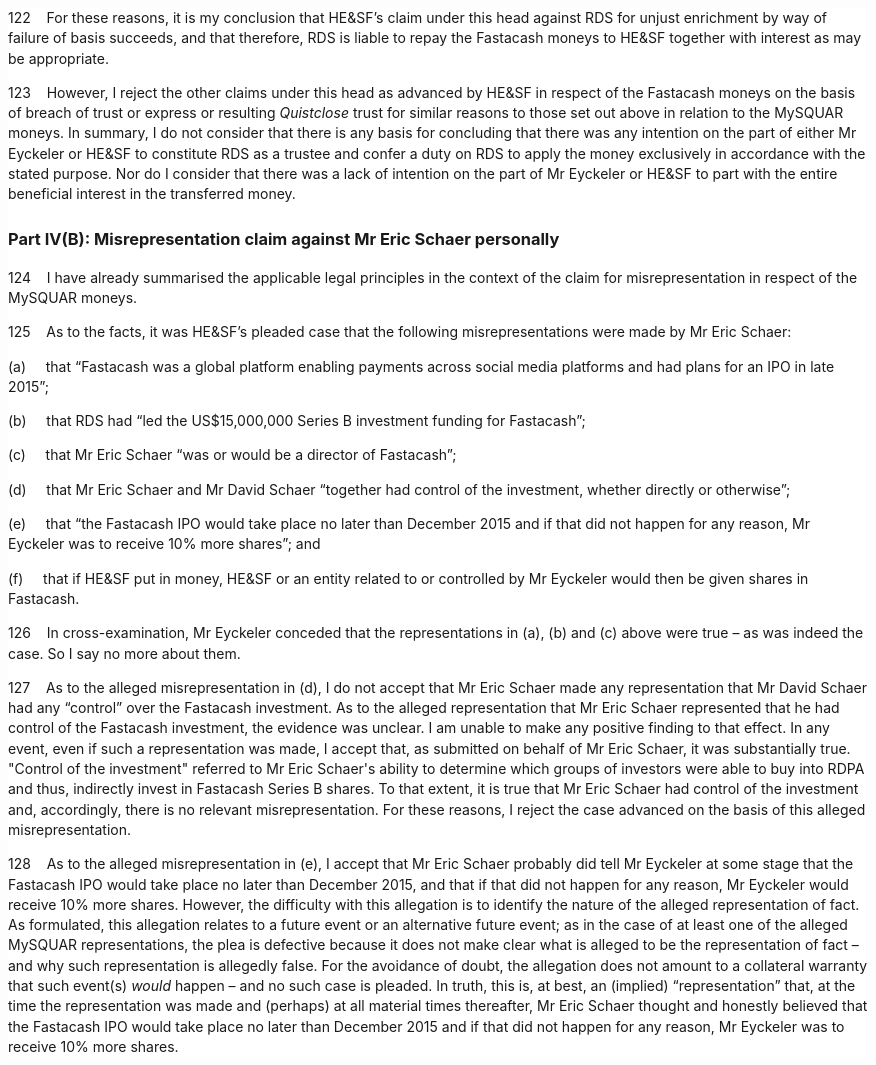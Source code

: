 122    For these reasons, it is my conclusion that HE&SF’s claim under this head against RDS for unjust enrichment by way of failure of basis succeeds, and that therefore, RDS is liable to repay the Fastacash moneys to HE&SF together with interest as may be appropriate.

123    However, I reject the other claims under this head as advanced by HE&SF in respect of the Fastacash moneys on the basis of breach of trust or express or resulting _Quistclose_ trust for similar reasons to those set out above in relation to the MySQUAR moneys. In summary, I do not consider that there is any basis for concluding that there was any intention on the part of either Mr Eyckeler or HE&SF to constitute RDS as a trustee and confer a duty on RDS to apply the money exclusively in accordance with the stated purpose. Nor do I consider that there was a lack of intention on the part of Mr Eyckeler or HE&SF to part with the entire beneficial interest in the transferred money.

### Part IV(B): Misrepresentation claim against Mr Eric Schaer personally

124    I have already summarised the applicable legal principles in the context of the claim for misrepresentation in respect of the MySQUAR moneys.

125    As to the facts, it was HE&SF’s pleaded case that the following misrepresentations were made by Mr Eric Schaer:

(a)     that “Fastacash was a global platform enabling payments across social media platforms and had plans for an IPO in late 2015”;

(b)     that RDS had “led the US$15,000,000 Series B investment funding for Fastacash”;

(c)     that Mr Eric Schaer “was or would be a director of Fastacash”;

(d)     that Mr Eric Schaer and Mr David Schaer “together had control of the investment, whether directly or otherwise”;

(e)     that “the Fastacash IPO would take place no later than December 2015 and if that did not happen for any reason, Mr Eyckeler was to receive 10% more shares”; and

(f)     that if HE&SF put in money, HE&SF or an entity related to or controlled by Mr Eyckeler would then be given shares in Fastacash.

126    In cross-examination, Mr Eyckeler conceded that the representations in (a), (b) and (c) above were true – as was indeed the case. So I say no more about them.

127    As to the alleged misrepresentation in (d), I do not accept that Mr Eric Schaer made any representation that Mr David Schaer had any “control” over the Fastacash investment. As to the alleged representation that Mr Eric Schaer represented that he had control of the Fastacash investment, the evidence was unclear. I am unable to make any positive finding to that effect. In any event, even if such a representation was made, I accept that, as submitted on behalf of Mr Eric Schaer, it was substantially true. "Control of the investment" referred to Mr Eric Schaer's ability to determine which groups of investors were able to buy into RDPA and thus, indirectly invest in Fastacash Series B shares. To that extent, it is true that Mr Eric Schaer had control of the investment and, accordingly, there is no relevant misrepresentation. For these reasons, I reject the case advanced on the basis of this alleged misrepresentation.

128    As to the alleged misrepresentation in (e), I accept that Mr Eric Schaer probably did tell Mr Eyckeler at some stage that the Fastacash IPO would take place no later than December 2015, and that if that did not happen for any reason, Mr Eyckeler would receive 10% more shares. However, the difficulty with this allegation is to identify the nature of the alleged representation of fact. As formulated, this allegation relates to a future event or an alternative future event; as in the case of at least one of the alleged MySQUAR representations, the plea is defective because it does not make clear what is alleged to be the representation of fact – and why such representation is allegedly false. For the avoidance of doubt, the allegation does not amount to a collateral warranty that such event(s) _would_ happen – and no such case is pleaded. In truth, this is, at best, an (implied) “representation” that, at the time the representation was made and (perhaps) at all material times thereafter, Mr Eric Schaer thought and honestly believed that the Fastacash IPO would take place no later than December 2015 and if that did not happen for any reason, Mr Eyckeler was to receive 10% more shares.
